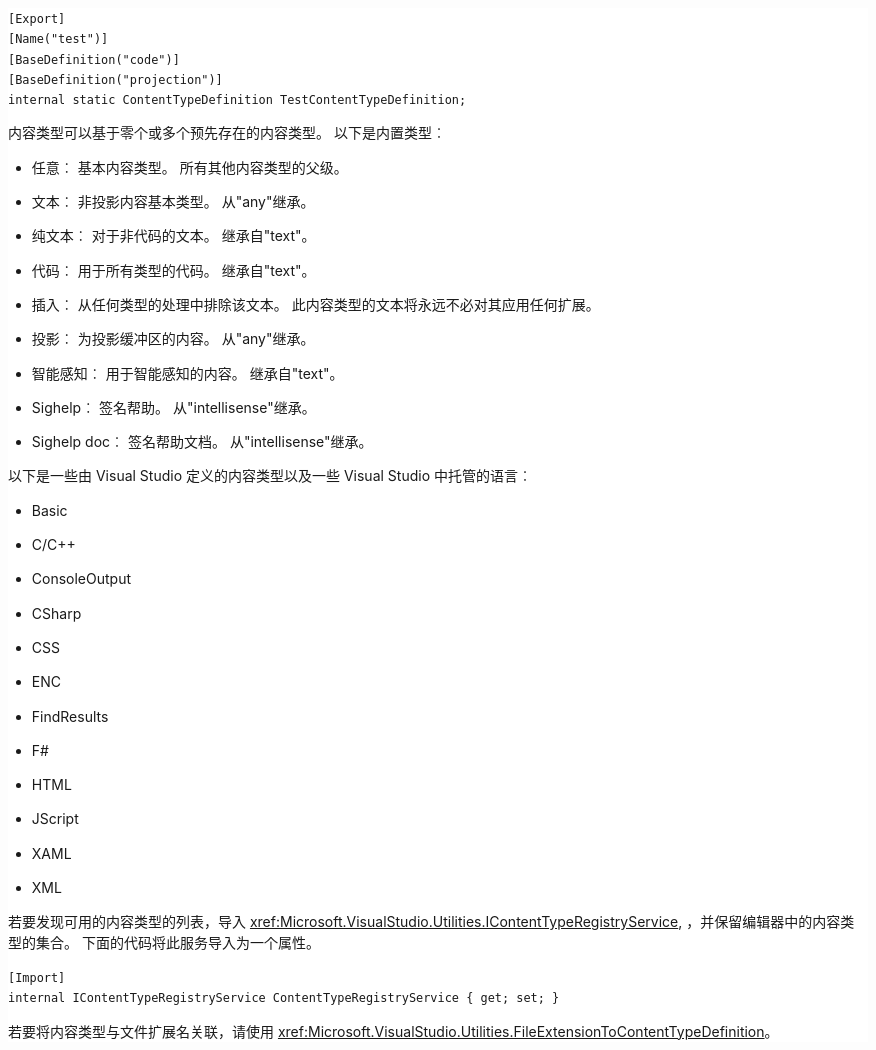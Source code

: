 ```  
[Export]  
[Name("test")]  
[BaseDefinition("code")]  
[BaseDefinition("projection")]  
internal static ContentTypeDefinition TestContentTypeDefinition;  
```  
  
 内容类型可以基于零个或多个预先存在的内容类型。 以下是内置类型︰  
  
-   任意︰ 基本内容类型。 所有其他内容类型的父级。  
  
-   文本︰ 非投影内容基本类型。 从"any"继承。  
  
-   纯文本︰ 对于非代码的文本。 继承自"text"。  
  
-   代码︰ 用于所有类型的代码。 继承自"text"。  
  
-   插入︰ 从任何类型的处理中排除该文本。 此内容类型的文本将永远不必对其应用任何扩展。  
  
-   投影︰ 为投影缓冲区的内容。 从"any"继承。  
  
-   智能感知︰ 用于智能感知的内容。 继承自"text"。  
  
-   Sighelp︰ 签名帮助。 从"intellisense"继承。  
  
-   Sighelp doc︰ 签名帮助文档。 从"intellisense"继承。  
  
 以下是一些由 Visual Studio 定义的内容类型以及一些 Visual Studio 中托管的语言︰  
  
-   Basic  
  
-   C\/C\+\+  
  
-   ConsoleOutput  
  
-   CSharp  
  
-   CSS  
  
-   ENC  
  
-   FindResults  
  
-   F\#  
  
-   HTML  
  
-   JScript  
  
-   XAML  
  
-   XML  
  
 若要发现可用的内容类型的列表，导入 <xref:Microsoft.VisualStudio.Utilities.IContentTypeRegistryService>, ，并保留编辑器中的内容类型的集合。 下面的代码将此服务导入为一个属性。  
  
```  
[Import]  
internal IContentTypeRegistryService ContentTypeRegistryService { get; set; }  
```  
  
 若要将内容类型与文件扩展名关联，请使用 <xref:Microsoft.VisualStudio.Utilities.FileExtensionToContentTypeDefinition>。  
  